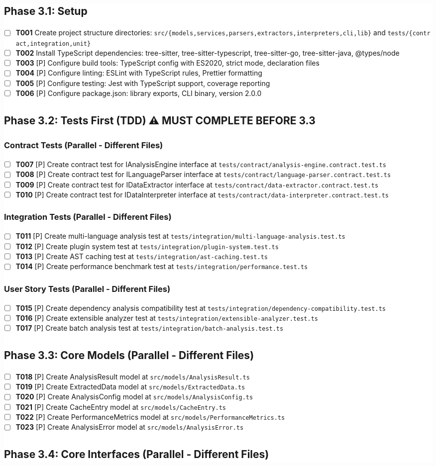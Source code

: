 ## Phase 3.1: Setup

- [ ] **T001** Create project structure directories: `src/{models,services,parsers,extractors,interpreters,cli,lib}` and `tests/{contract,integration,unit}`
- [ ] **T002** Install TypeScript dependencies: tree-sitter, tree-sitter-typescript, tree-sitter-go, tree-sitter-java, @types/node
- [ ] **T003** [P] Configure build tools: TypeScript config with ES2020, strict mode, declaration files
- [ ] **T004** [P] Configure linting: ESLint with TypeScript rules, Prettier formatting
- [ ] **T005** [P] Configure testing: Jest with TypeScript support, coverage reporting
- [ ] **T006** [P] Configure package.json: library exports, CLI binary, version 2.0.0

## Phase 3.2: Tests First (TDD) ⚠️ MUST COMPLETE BEFORE 3.3

### Contract Tests (Parallel - Different Files)
- [ ] **T007** [P] Create contract test for IAnalysisEngine interface at `tests/contract/analysis-engine.contract.test.ts`
- [ ] **T008** [P] Create contract test for ILanguageParser interface at `tests/contract/language-parser.contract.test.ts`
- [ ] **T009** [P] Create contract test for IDataExtractor interface at `tests/contract/data-extractor.contract.test.ts`
- [ ] **T010** [P] Create contract test for IDataInterpreter interface at `tests/contract/data-interpreter.contract.test.ts`

### Integration Tests (Parallel - Different Files)
- [ ] **T011** [P] Create multi-language analysis test at `tests/integration/multi-language-analysis.test.ts`
- [ ] **T012** [P] Create plugin system test at `tests/integration/plugin-system.test.ts`
- [ ] **T013** [P] Create AST caching test at `tests/integration/ast-caching.test.ts`
- [ ] **T014** [P] Create performance benchmark test at `tests/integration/performance.test.ts`

### User Story Tests (Parallel - Different Files)
- [ ] **T015** [P] Create dependency analysis compatibility test at `tests/integration/dependency-compatibility.test.ts`
- [ ] **T016** [P] Create extensible analyzer test at `tests/integration/extensible-analyzer.test.ts`
- [ ] **T017** [P] Create batch analysis test at `tests/integration/batch-analysis.test.ts`

## Phase 3.3: Core Models (Parallel - Different Files)

- [ ] **T018** [P] Create AnalysisResult model at `src/models/AnalysisResult.ts`
- [ ] **T019** [P] Create ExtractedData model at `src/models/ExtractedData.ts`
- [ ] **T020** [P] Create AnalysisConfig model at `src/models/AnalysisConfig.ts`
- [ ] **T021** [P] Create CacheEntry model at `src/models/CacheEntry.ts`
- [ ] **T022** [P] Create PerformanceMetrics model at `src/models/PerformanceMetrics.ts`
- [ ] **T023** [P] Create AnalysisError model at `src/models/AnalysisError.ts`

## Phase 3.4: Core Interfaces (Parallel - Different Files)

